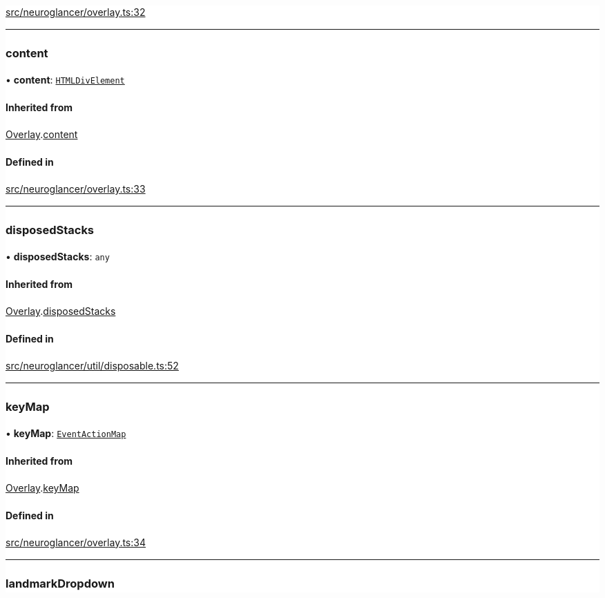 [src/neuroglancer/overlay.ts:32](https://github.com/ActiveBrainAtlas2/neuroglancer/blob/1beb5d34/src/neuroglancer/overlay.ts#L32)

___

### content

• **content**: [`HTMLDivElement`](../modules/annotation_annotation_layer_state._internal_.md#htmldivelement)

#### Inherited from

[Overlay](ui_cell_session._internal_.Overlay.md).[content](ui_cell_session._internal_.Overlay.md#content)

#### Defined in

[src/neuroglancer/overlay.ts:33](https://github.com/ActiveBrainAtlas2/neuroglancer/blob/1beb5d34/src/neuroglancer/overlay.ts#L33)

___

### disposedStacks

• **disposedStacks**: `any`

#### Inherited from

[Overlay](ui_cell_session._internal_.Overlay.md).[disposedStacks](ui_cell_session._internal_.Overlay.md#disposedstacks)

#### Defined in

[src/neuroglancer/util/disposable.ts:52](https://github.com/ActiveBrainAtlas2/neuroglancer/blob/1beb5d34/src/neuroglancer/util/disposable.ts#L52)

___

### keyMap

• **keyMap**: [`EventActionMap`](util_event_action_map.EventActionMap.md)

#### Inherited from

[Overlay](ui_cell_session._internal_.Overlay.md).[keyMap](ui_cell_session._internal_.Overlay.md#keymap)

#### Defined in

[src/neuroglancer/overlay.ts:34](https://github.com/ActiveBrainAtlas2/neuroglancer/blob/1beb5d34/src/neuroglancer/overlay.ts#L34)

___

### landmarkDropdown
